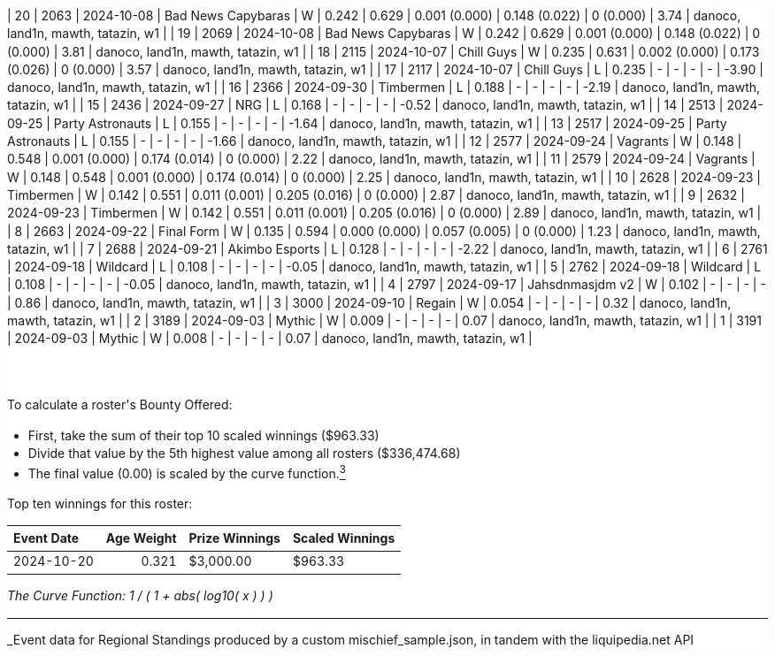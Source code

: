 |           20 |     2063 | 2024-10-08 | Bad News Capybaras       | W   | 0.242      | 0.629        | 0.001 (0.000)    | 0.148 (0.022)    | 0 (0.000) |     3.74 | danoco, land1n, mawth, tatazin, w1        |
|           19 |     2069 | 2024-10-08 | Bad News Capybaras       | W   | 0.242      | 0.629        | 0.001 (0.000)    | 0.148 (0.022)    | 0 (0.000) |     3.81 | danoco, land1n, mawth, tatazin, w1        |
|           18 |     2115 | 2024-10-07 | Chill Guys               | W   | 0.235      | 0.631        | 0.002 (0.000)    | 0.173 (0.026)    | 0 (0.000) |     3.57 | danoco, land1n, mawth, tatazin, w1        |
|           17 |     2117 | 2024-10-07 | Chill Guys               | L   | 0.235      | -            | -                | -                | -         |    -3.90 | danoco, land1n, mawth, tatazin, w1        |
|           16 |     2366 | 2024-09-30 | Timbermen                | L   | 0.188      | -            | -                | -                | -         |    -2.19 | danoco, land1n, mawth, tatazin, w1        |
|           15 |     2436 | 2024-09-27 | NRG                      | L   | 0.168      | -            | -                | -                | -         |    -0.52 | danoco, land1n, mawth, tatazin, w1        |
|           14 |     2513 | 2024-09-25 | Party Astronauts         | L   | 0.155      | -            | -                | -                | -         |    -1.64 | danoco, land1n, mawth, tatazin, w1        |
|           13 |     2517 | 2024-09-25 | Party Astronauts         | L   | 0.155      | -            | -                | -                | -         |    -1.66 | danoco, land1n, mawth, tatazin, w1        |
|           12 |     2577 | 2024-09-24 | Vagrants                 | W   | 0.148      | 0.548        | 0.001 (0.000)    | 0.174 (0.014)    | 0 (0.000) |     2.22 | danoco, land1n, mawth, tatazin, w1        |
|           11 |     2579 | 2024-09-24 | Vagrants                 | W   | 0.148      | 0.548        | 0.001 (0.000)    | 0.174 (0.014)    | 0 (0.000) |     2.25 | danoco, land1n, mawth, tatazin, w1        |
|           10 |     2628 | 2024-09-23 | Timbermen                | W   | 0.142      | 0.551        | 0.011 (0.001)    | 0.205 (0.016)    | 0 (0.000) |     2.87 | danoco, land1n, mawth, tatazin, w1        |
|            9 |     2632 | 2024-09-23 | Timbermen                | W   | 0.142      | 0.551        | 0.011 (0.001)    | 0.205 (0.016)    | 0 (0.000) |     2.89 | danoco, land1n, mawth, tatazin, w1        |
|            8 |     2663 | 2024-09-22 | Final Form               | W   | 0.135      | 0.594        | 0.000 (0.000)    | 0.057 (0.005)    | 0 (0.000) |     1.23 | danoco, land1n, mawth, tatazin, w1        |
|            7 |     2688 | 2024-09-21 | Akimbo Esports           | L   | 0.128      | -            | -                | -                | -         |    -2.22 | danoco, land1n, mawth, tatazin, w1        |
|            6 |     2761 | 2024-09-18 | Wildcard                 | L   | 0.108      | -            | -                | -                | -         |    -0.05 | danoco, land1n, mawth, tatazin, w1        |
|            5 |     2762 | 2024-09-18 | Wildcard                 | L   | 0.108      | -            | -                | -                | -         |    -0.05 | danoco, land1n, mawth, tatazin, w1        |
|            4 |     2797 | 2024-09-17 | Jahsdnmasjdm v2          | W   | 0.102      | -            | -                | -                | -         |     0.86 | danoco, land1n, mawth, tatazin, w1        |
|            3 |     3000 | 2024-09-10 | Regain                   | W   | 0.054      | -            | -                | -                | -         |     0.32 | danoco, land1n, mawth, tatazin, w1        |
|            2 |     3189 | 2024-09-03 | Mythic                   | W   | 0.009      | -            | -                | -                | -         |     0.07 | danoco, land1n, mawth, tatazin, w1        |
|            1 |     3191 | 2024-09-03 | Mythic                   | W   | 0.008      | -            | -                | -                | -         |     0.07 | danoco, land1n, mawth, tatazin, w1        |

<br />
<span id="table2"></span><br />
To calculate a roster's Bounty Offered:<br />

- First, take the sum of their top 10 scaled winnings ($963.33)
- Divide that value by the 5th highest value among all rosters ($336,474.68)
- The final value (0.00) is scaled by the curve function.[<sup>3</sup>](#curveFunction)

Top ten winnings for this roster:<br />

| Event Date | Age Weight | Prize Winnings | Scaled Winnings |
| :- | -: | :- | :- |
| 2024-10-20 |      0.321 | $3,000.00      | $963.33         |


<span id="curveFunction"></span>_The Curve Function: 1 / ( 1 + abs( log10( x ) ) )_<br />

---
_Event data for Regional Standings produced by a custom mischief_sample.json, in tandem with the liquipedia.net API<br />

